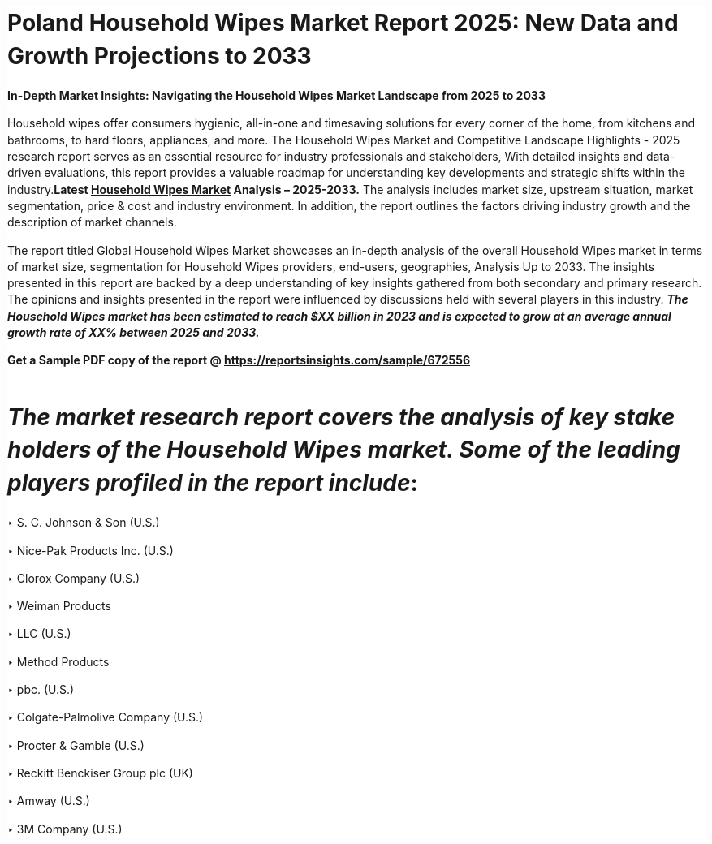 # Poland Household Wipes Market Report 2025: New Data and Growth Projections to 2033

<strong>In-Depth Market Insights: Navigating the Household Wipes Market Landscape from 2025 to 2033</strong></p>

Household wipes offer consumers hygienic, all-in-one and timesaving solutions for every corner of the home, from kitchens and bathrooms, to hard floors, appliances, and more. The Household Wipes Market and Competitive Landscape Highlights - 2025 research report serves as an essential resource for industry professionals and stakeholders, With detailed insights and data-driven evaluations, this report provides a valuable roadmap for understanding key developments and strategic shifts within the industry.<strong>Latest <a href=https://www.reportsinsights.com/sample/672556>Household Wipes Market</a> Analysis – 2025-2033.</strong>  The analysis includes market size, upstream situation, market segmentation, price & cost and industry environment. In addition, the report outlines the factors driving industry growth and the description of market channels.

The report titled Global Household Wipes Market showcases an in-depth analysis of the overall Household Wipes market in terms of market size, segmentation for Household Wipes providers, end-users, geographies, Analysis Up to 2033. The insights presented in this report are backed by a deep understanding of key insights gathered from both secondary and primary research. The opinions and insights presented in the report were influenced by discussions held with several players in this industry. <strong><em>The Household Wipes market has been estimated to reach $XX billion in 2023 and is expected to grow at an average annual growth rate of XX% between 2025 and 2033.</em></strong>

<strong>Get a Sample PDF copy of the report @ <a href=https://reportsinsights.com/sample/672556>https://reportsinsights.com/sample/672556</a></strong>

# <strong><em>The market research report covers the analysis of key stake holders of the Household Wipes market. Some of the leading players profiled in the report include</em></strong>: 

‣ S. C. Johnson & Son (U.S.)

‣ Nice-Pak Products Inc. (U.S.)

‣ Clorox Company (U.S.)

‣ Weiman Products

‣ LLC (U.S.)

‣ Method Products

‣ pbc. (U.S.)

‣ Colgate-Palmolive Company (U.S.)

‣ Procter & Gamble (U.S.)

‣ Reckitt Benckiser Group plc (UK)

‣ Amway (U.S.)

‣ 3M Company (U.S.)
